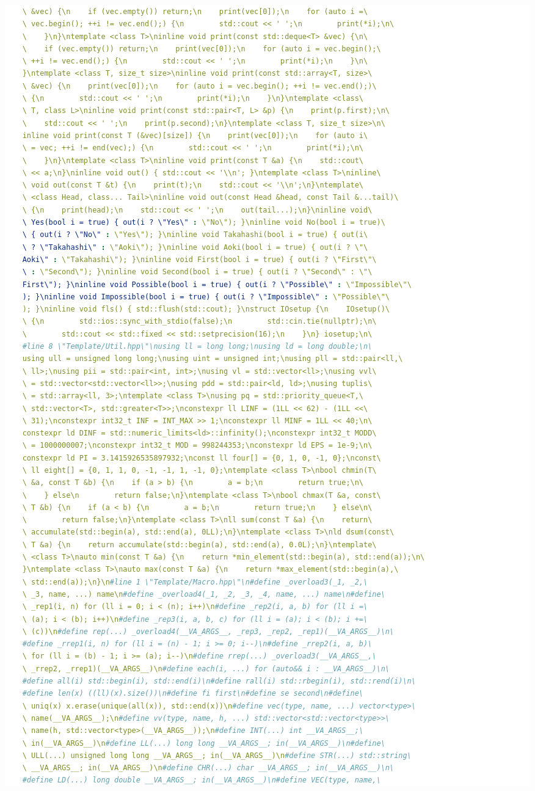 ```yaml
    \ &vec) {\n    if (vec.empty()) return;\n    print(vec[0]);\n    for (auto i =\
    \ vec.begin(); ++i != vec.end();) {\n        std::cout << ' ';\n        print(*i);\n\
    \    }\n}\ntemplate <class T>\ninline void print(const std::deque<T> &vec) {\n\
    \    if (vec.empty()) return;\n    print(vec[0]);\n    for (auto i = vec.begin();\
    \ ++i != vec.end();) {\n        std::cout << ' ';\n        print(*i);\n    }\n\
    }\ntemplate <class T, size_t size>\ninline void print(const std::array<T, size>\
    \ &vec) {\n    print(vec[0]);\n    for (auto i = vec.begin(); ++i != vec.end();)\
    \ {\n        std::cout << ' ';\n        print(*i);\n    }\n}\ntemplate <class\
    \ T, class L>\ninline void print(const std::pair<T, L> &p) {\n    print(p.first);\n\
    \    std::cout << ' ';\n    print(p.second);\n}\ntemplate <class T, size_t size>\n\
    inline void print(const T (&vec)[size]) {\n    print(vec[0]);\n    for (auto i\
    \ = vec; ++i != end(vec);) {\n        std::cout << ' ';\n        print(*i);\n\
    \    }\n}\ntemplate <class T>\ninline void print(const T &a) {\n    std::cout\
    \ << a;\n}\ninline void out() { std::cout << '\\n'; }\ntemplate <class T>\ninline\
    \ void out(const T &t) {\n    print(t);\n    std::cout << '\\n';\n}\ntemplate\
    \ <class Head, class... Tail>\ninline void out(const Head &head, const Tail &...tail)\
    \ {\n    print(head);\n    std::cout << ' ';\n    out(tail...);\n}\ninline void\
    \ Yes(bool i = true) { out(i ? \"Yes\" : \"No\"); }\ninline void No(bool i = true)\
    \ { out(i ? \"No\" : \"Yes\"); }\ninline void Takahashi(bool i = true) { out(i\
    \ ? \"Takahashi\" : \"Aoki\"); }\ninline void Aoki(bool i = true) { out(i ? \"\
    Aoki\" : \"Takahashi\"); }\ninline void First(bool i = true) { out(i ? \"First\"\
    \ : \"Second\"); }\ninline void Second(bool i = true) { out(i ? \"Second\" : \"\
    First\"); }\ninline void Possible(bool i = true) { out(i ? \"Possible\" : \"Impossible\"\
    ); }\ninline void Impossible(bool i = true) { out(i ? \"Impossible\" : \"Possible\"\
    ); }\ninline void fls() { std::flush(std::cout); }\nstruct IOsetup {\n    IOsetup()\
    \ {\n        std::ios::sync_with_stdio(false);\n        std::cin.tie(nullptr);\n\
    \        std::cout << std::fixed << std::setprecision(16);\n    }\n} iosetup;\n\
    #line 8 \"Template/Util.hpp\"\nusing ll = long long;\nusing ld = long double;\n\
    using ull = unsigned long long;\nusing uint = unsigned int;\nusing pll = std::pair<ll,\
    \ ll>;\nusing pii = std::pair<int, int>;\nusing vl = std::vector<ll>;\nusing vvl\
    \ = std::vector<std::vector<ll>>;\nusing pdd = std::pair<ld, ld>;\nusing tuplis\
    \ = std::array<ll, 3>;\ntemplate <class T>\nusing pq = std::priority_queue<T,\
    \ std::vector<T>, std::greater<T>>;\nconstexpr ll LINF = (1LL << 62) - (1LL <<\
    \ 31);\nconstexpr int32_t INF = INT_MAX >> 1;\nconstexpr ll MINF = 1LL << 40;\n\
    constexpr ld DINF = std::numeric_limits<ld>::infinity();\nconstexpr int32_t MODD\
    \ = 1000000007;\nconstexpr int32_t MOD = 998244353;\nconstexpr ld EPS = 1e-9;\n\
    constexpr ld PI = 3.1415926535897932;\nconst ll four[] = {0, 1, 0, -1, 0};\nconst\
    \ ll eight[] = {0, 1, 1, 0, -1, -1, 1, -1, 0};\ntemplate <class T>\nbool chmin(T\
    \ &a, const T &b) {\n    if (a > b) {\n        a = b;\n        return true;\n\
    \    } else\n        return false;\n}\ntemplate <class T>\nbool chmax(T &a, const\
    \ T &b) {\n    if (a < b) {\n        a = b;\n        return true;\n    } else\n\
    \        return false;\n}\ntemplate <class T>\nll sum(const T &a) {\n    return\
    \ accumulate(std::begin(a), std::end(a), 0LL);\n}\ntemplate <class T>\nld dsum(const\
    \ T &a) {\n    return accumulate(std::begin(a), std::end(a), 0.0L);\n}\ntemplate\
    \ <class T>\nauto min(const T &a) {\n    return *min_element(std::begin(a), std::end(a));\n\
    }\ntemplate <class T>\nauto max(const T &a) {\n    return *max_element(std::begin(a),\
    \ std::end(a));\n}\n#line 1 \"Template/Macro.hpp\"\n#define _overload3(_1, _2,\
    \ _3, name, ...) name\n#define _overload4(_1, _2, _3, _4, name, ...) name\n#define\
    \ _rep1(i, n) for (ll i = 0; i < (n); i++)\n#define _rep2(i, a, b) for (ll i =\
    \ (a); i < (b); i++)\n#define _rep3(i, a, b, c) for (ll i = (a); i < (b); i +=\
    \ (c))\n#define rep(...) _overload4(__VA_ARGS__, _rep3, _rep2, _rep1)(__VA_ARGS__)\n\
    #define _rrep1(i, n) for (ll i = (n) - 1; i >= 0; i--)\n#define _rrep2(i, a, b)\
    \ for (ll i = (b) - 1; i >= (a); i--)\n#define rrep(...) _overload3(__VA_ARGS__,\
    \ _rrep2, _rrep1)(__VA_ARGS__)\n#define each(i, ...) for (auto&& i : __VA_ARGS__)\n\
    #define all(i) std::begin(i), std::end(i)\n#define rall(i) std::rbegin(i), std::rend(i)\n\
    #define len(x) ((ll)(x).size())\n#define fi first\n#define se second\n#define\
    \ uniq(x) x.erase(unique(all(x)), std::end(x))\n#define vec(type, name, ...) vector<type>\
    \ name(__VA_ARGS__);\n#define vv(type, name, h, ...) std::vector<std::vector<type>>\
    \ name(h, std::vector<type>(__VA_ARGS__));\n#define INT(...) int __VA_ARGS__;\
    \ in(__VA_ARGS__)\n#define LL(...) long long __VA_ARGS__; in(__VA_ARGS__)\n#define\
    \ ULL(...) unsigned long long __VA_ARGS__; in(__VA_ARGS__)\n#define STR(...) std::string\
    \ __VA_ARGS__; in(__VA_ARGS__)\n#define CHR(...) char __VA_ARGS__; in(__VA_ARGS__)\n\
    #define LD(...) long double __VA_ARGS__; in(__VA_ARGS__)\n#define VEC(type, name,\
```